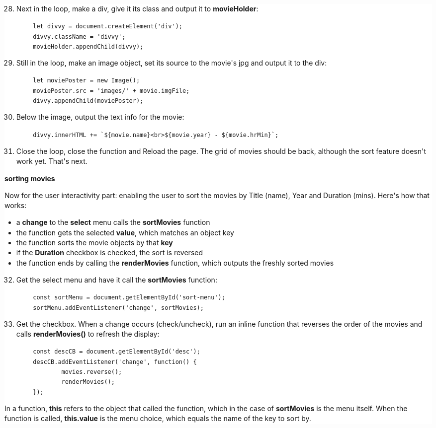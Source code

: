 28. Next in the loop, make a div, give it its class and output it to **movieHolder**:

```
        let divvy = document.createElement('div');
        divvy.className = 'divvy';
        movieHolder.appendChild(divvy);
```

29. Still in the loop, make an image object, set its source to the movie's jpg and output it to the div:

```
        let moviePoster = new Image();
        moviePoster.src = 'images/' + movie.imgFile;
        divvy.appendChild(moviePoster);
```

30. Below the image, output the text info for the movie:

```
        divvy.innerHTML += `${movie.name}<br>${movie.year} - ${movie.hrMin}`;
```

31. Close the loop, close the function and Reload the page. The grid of movies should be back, although the sort feature doesn't work yet. That's next.

**sorting movies**

Now for the user interactivity part: enabling the user to sort the movies by Title (name), Year and Duration (mins). Here's how that works:
- a **change** to the **select** menu calls the **sortMovies** function 
- the function gets the selected **value**, which matches an object key
- the function sorts the movie objects by that **key**
- if the **Duration** checkbox is checked, the sort is reversed 
- the function ends by calling the **renderMovies** function, which outputs the freshly sorted movies

32. Get the select menu and have it call the **sortMovies** function:

```
        const sortMenu = document.getElementById('sort-menu');
        sortMenu.addEventListener('change', sortMovies);
```

33. Get the checkbox. When a change occurs (check/uncheck), run an inline function that reverses the order of the movies and calls **renderMovies()** to refresh the display:

```
        const descCB = document.getElementById('desc');
        descCB.addEventListener('change', function() {
                movies.reverse();
                renderMovies();
        });
```

In a function, **this** refers to the object that called the function, which in the case of **sortMovies** is the menu itself. When the function is called, **this.value** is the menu choice, which equals the name of the key to sort by.
